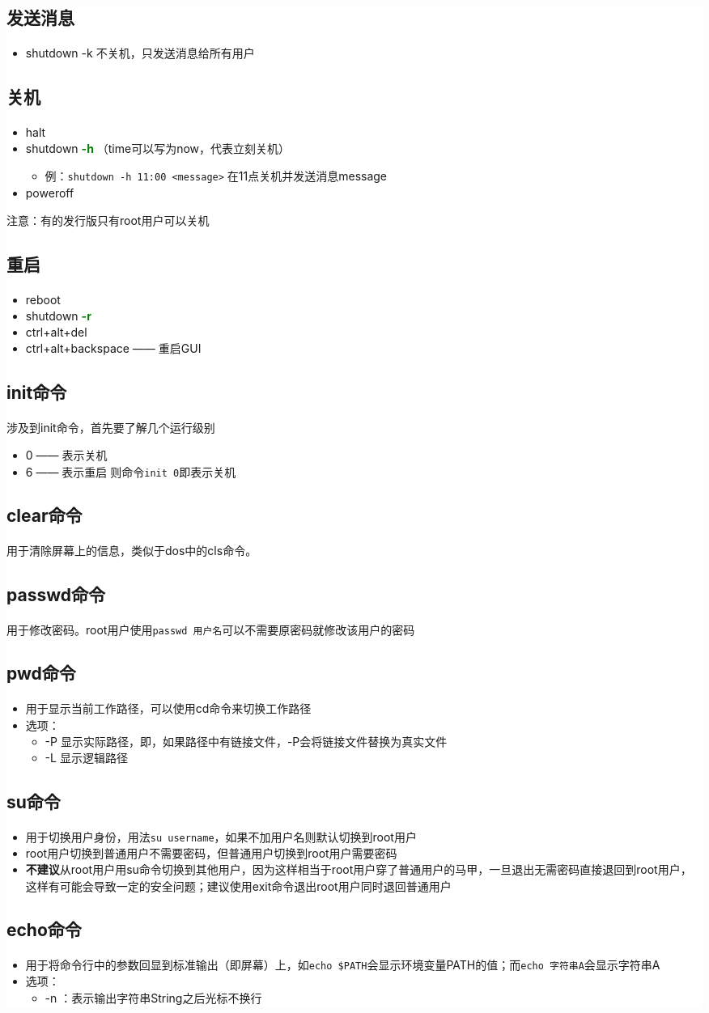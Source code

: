 ## 发送消息
* shutdown -k <time> <message> 不关机，只发送消息给所有用户

## 关机
* halt
* shutdown **<font color="green">-h</font>** <time>  （time可以写为now，代表立刻关机）
	* 例：` shutdown -h 11:00 <message> ` 在11点关机并发送消息message
* poweroff

注意：有的发行版只有root用户可以关机

## 重启
* reboot
* shutdown **<font color="green">-r</font>** <time>
* ctrl+alt+del
* ctrl+alt+backspace —— 重启GUI

## init命令
涉及到init命令，首先要了解几个运行级别
* 0 —— 表示关机
* 6 —— 表示重启
则命令` init 0 `即表示关机

## clear命令
用于清除屏幕上的信息，类似于dos中的cls命令。

## passwd命令
用于修改密码。root用户使用` passwd 用户名 `可以不需要原密码就修改该用户的密码

## pwd命令
* 用于显示当前工作路径，可以使用cd命令来切换工作路径
* 选项：
	* -P 显示实际路径，即，如果路径中有链接文件，-P会将链接文件替换为真实文件
	* -L 显示逻辑路径

## su命令
* 用于切换用户身份，用法` su username `，如果不加用户名则默认切换到root用户
* root用户切换到普通用户不需要密码，但普通用户切换到root用户需要密码
* **不建议**从root用户用su命令切换到其他用户，因为这样相当于root用户穿了普通用户的马甲，一旦退出无需密码直接退回到root用户，这样有可能会导致一定的安全问题；建议使用exit命令退出root用户同时退回普通用户

## echo命令
* 用于将命令行中的参数回显到标准输出（即屏幕）上，如` echo $PATH `会显示环境变量PATH的值；而` echo 字符串A `会显示字符串A
* 选项：
	* -n ：表示输出字符串String之后光标不换行
